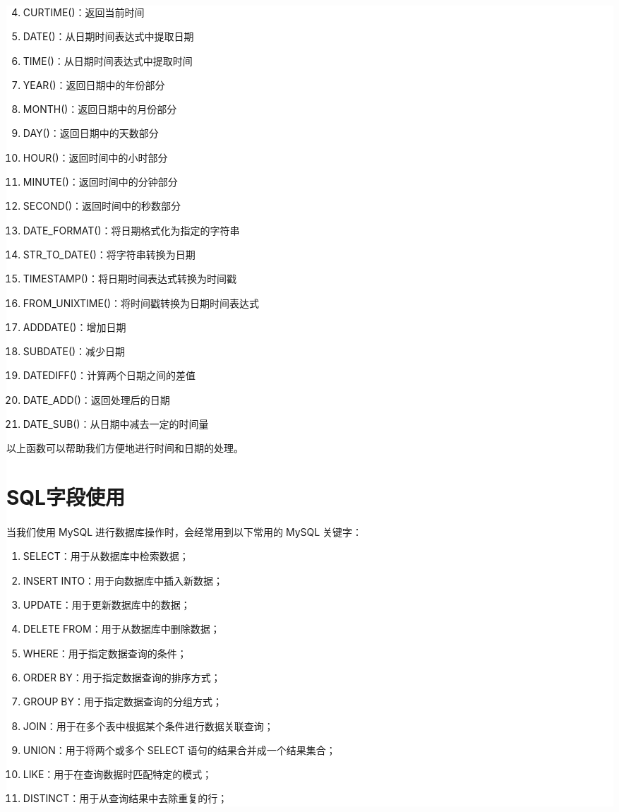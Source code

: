 4. CURTIME()：返回当前时间

5. DATE()：从日期时间表达式中提取日期

6. TIME()：从日期时间表达式中提取时间

7. YEAR()：返回日期中的年份部分

8. MONTH()：返回日期中的月份部分

9. DAY()：返回日期中的天数部分

10. HOUR()：返回时间中的小时部分

11. MINUTE()：返回时间中的分钟部分

12. SECOND()：返回时间中的秒数部分

13. DATE_FORMAT()：将日期格式化为指定的字符串

14. STR_TO_DATE()：将字符串转换为日期

15. TIMESTAMP()：将日期时间表达式转换为时间戳

16. FROM_UNIXTIME()：将时间戳转换为日期时间表达式

17. ADDDATE()：增加日期

18. SUBDATE()：减少日期

19. DATEDIFF()：计算两个日期之间的差值

20. DATE_ADD()：返回处理后的日期

21. DATE_SUB()：从日期中减去一定的时间量

以上函数可以帮助我们方便地进行时间和日期的处理。

# SQL字段使用

当我们使用 MySQL 进行数据库操作时，会经常用到以下常用的 MySQL 关键字：

1. SELECT：用于从数据库中检索数据；

2. INSERT INTO：用于向数据库中插入新数据；

3. UPDATE：用于更新数据库中的数据；

4. DELETE FROM：用于从数据库中删除数据；

5. WHERE：用于指定数据查询的条件；

6. ORDER BY：用于指定数据查询的排序方式；

7. GROUP BY：用于指定数据查询的分组方式；

8. JOIN：用于在多个表中根据某个条件进行数据关联查询；

9. UNION：用于将两个或多个 SELECT 语句的结果合并成一个结果集合；

10. LIKE：用于在查询数据时匹配特定的模式；

11. DISTINCT：用于从查询结果中去除重复的行；

